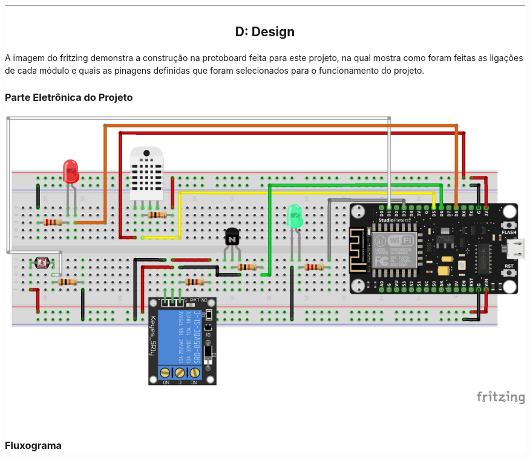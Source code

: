 ********************************************************
<h2 align="center">D: Design</h2>

A imagem do fritzing demonstra a construção na protoboard feita para este projeto, na qual mostra como foram feitas as ligações de cada módulo e quais as pinagens definidas que foram selecionados para o funcionamento do projeto.

<h3>Parte Eletrônica do Projeto</h3>
<p align="center"><img src="../Imagens/telegrambot_esp_bb.png" align="center" width="900"><br></p><br>

<h3>Fluxograma</h3>